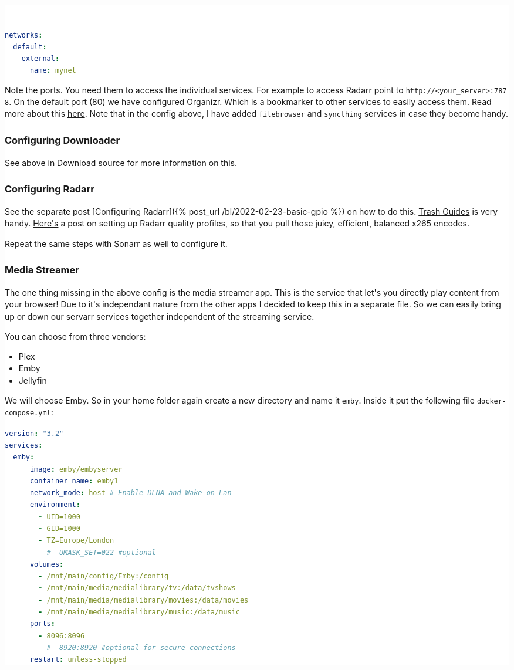 ```yaml


networks:
  default:
    external:
      name: mynet
```

Note the ports. You need them to access the individual services. For example to access Radarr point to `http://<your_server>:7878`. On the default port (80) we have configured Organizr. Which is a bookmarker to other services to easily access them. Read more about this [here](https://docs.organizr.app/). Note that in the config above, I have added `filebrowser` and `syncthing` services in case they become handy.

### Configuring Downloader

See above in [Download source](#download-source) for more information on this.

### Configuring Radarr

See the separate post [Configuring Radarr]({% post_url /bl/2022-02-23-basic-gpio %}) on how to do this. [Trash Guides](https://trash-guides.info/Radarr/) is very handy. [Here's](@/blog/radarr_profiles.md) a post on setting up Radarr quality profiles, so that you pull those juicy, efficient, balanced x265 encodes.

Repeat the same steps with Sonarr as well to configure it.


### Media Streamer

The one thing missing in the above config is the media streamer app. This is the service that let's you directly play content from your browser! Due to it's independant nature from the other apps I decided to keep this in a separate file. So we can easily bring up or down our servarr services together independent of the streaming service.

You can choose from three vendors:
- Plex
- Emby
- Jellyfin

We will choose Emby. So in your home folder again create a new directory and name it `emby`. Inside it put the following file `docker-compose.yml`:

```yaml
version: "3.2"
services:
  emby:
      image: emby/embyserver
      container_name: emby1
      network_mode: host # Enable DLNA and Wake-on-Lan
      environment:
        - UID=1000
        - GID=1000
        - TZ=Europe/London
          #- UMASK_SET=022 #optional
      volumes:
        - /mnt/main/config/Emby:/config
        - /mnt/main/media/medialibrary/tv:/data/tvshows
        - /mnt/main/media/medialibrary/movies:/data/movies
        - /mnt/main/media/medialibrary/music:/data/music
      ports:
        - 8096:8096
          #- 8920:8920 #optional for secure connections
      restart: unless-stopped
```
